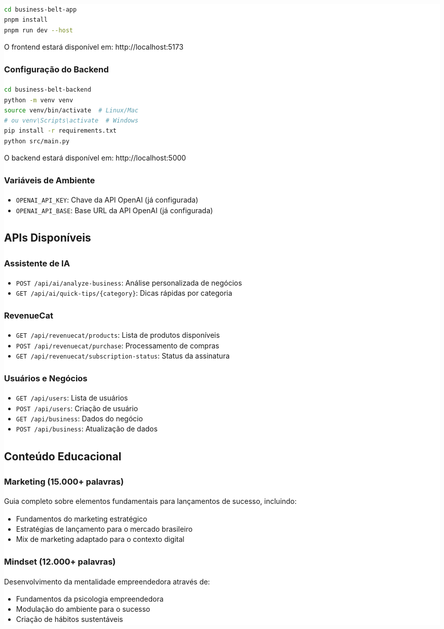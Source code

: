 ```bash
cd business-belt-app
pnpm install
pnpm run dev --host
```

O frontend estará disponível em: http://localhost:5173

### Configuração do Backend

```bash
cd business-belt-backend
python -m venv venv
source venv/bin/activate  # Linux/Mac
# ou venv\Scripts\activate  # Windows
pip install -r requirements.txt
python src/main.py
```

O backend estará disponível em: http://localhost:5000

### Variáveis de Ambiente
- `OPENAI_API_KEY`: Chave da API OpenAI (já configurada)
- `OPENAI_API_BASE`: Base URL da API OpenAI (já configurada)

## APIs Disponíveis

### Assistente de IA
- `POST /api/ai/analyze-business`: Análise personalizada de negócios
- `GET /api/ai/quick-tips/{category}`: Dicas rápidas por categoria

### RevenueCat
- `GET /api/revenuecat/products`: Lista de produtos disponíveis
- `POST /api/revenuecat/purchase`: Processamento de compras
- `GET /api/revenuecat/subscription-status`: Status da assinatura

### Usuários e Negócios
- `GET /api/users`: Lista de usuários
- `POST /api/users`: Criação de usuário
- `GET /api/business`: Dados do negócio
- `POST /api/business`: Atualização de dados

## Conteúdo Educacional

### Marketing (15.000+ palavras)
Guia completo sobre elementos fundamentais para lançamentos de sucesso, incluindo:
- Fundamentos do marketing estratégico
- Estratégias de lançamento para o mercado brasileiro
- Mix de marketing adaptado para o contexto digital

### Mindset (12.000+ palavras)
Desenvolvimento da mentalidade empreendedora através de:
- Fundamentos da psicologia empreendedora
- Modulação do ambiente para o sucesso
- Criação de hábitos sustentáveis
